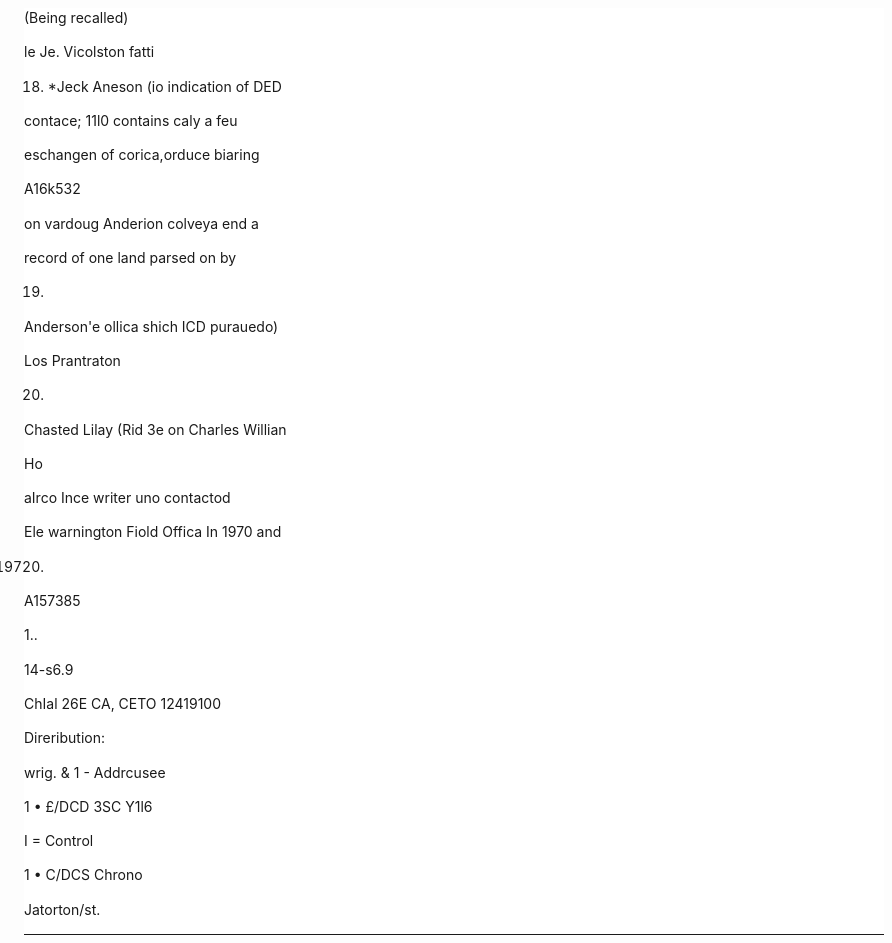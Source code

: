 (Being recalled)

le Je. Vicolston fatti

18) *Jeck Aneson (io indication of DED

contace; 11l0 contains caly a feu

eschangen of corica,orduce biaring

A16k532

on vardoug Anderion colveya end a

record of one land parsed on by

19)

Anderson'e ollica shich ICD purauedo)

Los Prantraton

20)

Chasted Lilay (Rid 3e on Charles Willian

Ho

aIrco Ince writer uno contactod

Ele warnington Fiold Offica In 1970 and

19720)

A157385

1..

14-s6.9

ChIal 26E CA, CETO 12419100

Direribution:

wrig. & 1 - Addrcusee

1 • £/DCD 3SC Y1l6

I = Control

1 • C/DCS Chrono

Jatorton/st.

---

